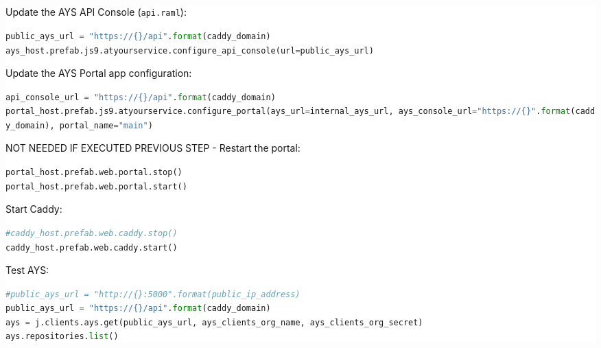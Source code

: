 Update the AYS API Console (`api.raml`):
```python
public_ays_url = "https://{}/api".format(caddy_domain)
ays_host.prefab.js9.atyourservice.configure_api_console(url=public_ays_url)
```

Update the AYS Portal app configuration:
```python
api_console_url = "https://{}/api".format(caddy_domain)
portal_host.prefab.js9.atyourservice.configure_portal(ays_url=internal_ays_url, ays_console_url="https://{}".format(caddy_domain), portal_name="main")
```

NOT NEEDED IF EXECUTED PREVIOUS STEP - Restart the portal:
```python
portal_host.prefab.web.portal.stop()
portal_host.prefab.web.portal.start()
```

Start Caddy:
```python
#caddy_host.prefab.web.caddy.stop()
caddy_host.prefab.web.caddy.start()
```

Test AYS:
```python
#public_ays_url = "http://{}:5000".format(public_ip_address)
public_ays_url = "https://{}/api".format(caddy_domain)
ays = j.clients.ays.get(public_ays_url, ays_clients_org_name, ays_clients_org_secret)
ays.repositories.list()
```